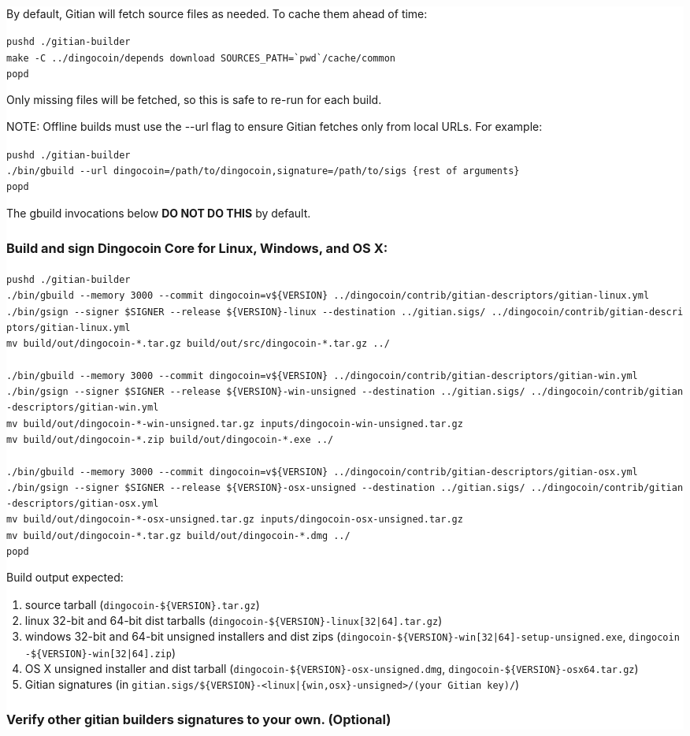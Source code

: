 By default, Gitian will fetch source files as needed. To cache them ahead of time:

    pushd ./gitian-builder
    make -C ../dingocoin/depends download SOURCES_PATH=`pwd`/cache/common
    popd

Only missing files will be fetched, so this is safe to re-run for each build.

NOTE: Offline builds must use the --url flag to ensure Gitian fetches only from local URLs. For example:

    pushd ./gitian-builder
    ./bin/gbuild --url dingocoin=/path/to/dingocoin,signature=/path/to/sigs {rest of arguments}
    popd

The gbuild invocations below <b>DO NOT DO THIS</b> by default.

### Build and sign Dingocoin Core for Linux, Windows, and OS X:

    pushd ./gitian-builder
    ./bin/gbuild --memory 3000 --commit dingocoin=v${VERSION} ../dingocoin/contrib/gitian-descriptors/gitian-linux.yml
    ./bin/gsign --signer $SIGNER --release ${VERSION}-linux --destination ../gitian.sigs/ ../dingocoin/contrib/gitian-descriptors/gitian-linux.yml
    mv build/out/dingocoin-*.tar.gz build/out/src/dingocoin-*.tar.gz ../

    ./bin/gbuild --memory 3000 --commit dingocoin=v${VERSION} ../dingocoin/contrib/gitian-descriptors/gitian-win.yml
    ./bin/gsign --signer $SIGNER --release ${VERSION}-win-unsigned --destination ../gitian.sigs/ ../dingocoin/contrib/gitian-descriptors/gitian-win.yml
    mv build/out/dingocoin-*-win-unsigned.tar.gz inputs/dingocoin-win-unsigned.tar.gz
    mv build/out/dingocoin-*.zip build/out/dingocoin-*.exe ../

    ./bin/gbuild --memory 3000 --commit dingocoin=v${VERSION} ../dingocoin/contrib/gitian-descriptors/gitian-osx.yml
    ./bin/gsign --signer $SIGNER --release ${VERSION}-osx-unsigned --destination ../gitian.sigs/ ../dingocoin/contrib/gitian-descriptors/gitian-osx.yml
    mv build/out/dingocoin-*-osx-unsigned.tar.gz inputs/dingocoin-osx-unsigned.tar.gz
    mv build/out/dingocoin-*.tar.gz build/out/dingocoin-*.dmg ../
    popd

Build output expected:

  1. source tarball (`dingocoin-${VERSION}.tar.gz`)
  2. linux 32-bit and 64-bit dist tarballs (`dingocoin-${VERSION}-linux[32|64].tar.gz`)
  3. windows 32-bit and 64-bit unsigned installers and dist zips (`dingocoin-${VERSION}-win[32|64]-setup-unsigned.exe`, `dingocoin-${VERSION}-win[32|64].zip`)
  4. OS X unsigned installer and dist tarball (`dingocoin-${VERSION}-osx-unsigned.dmg`, `dingocoin-${VERSION}-osx64.tar.gz`)
  5. Gitian signatures (in `gitian.sigs/${VERSION}-<linux|{win,osx}-unsigned>/(your Gitian key)/`)

### Verify other gitian builders signatures to your own. (Optional)
